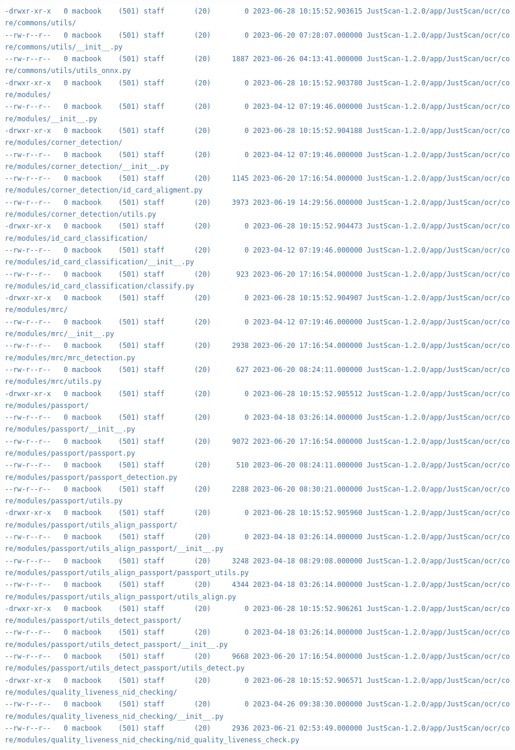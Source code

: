 ```diff
-drwxr-xr-x   0 macbook    (501) staff       (20)        0 2023-06-28 10:15:52.903615 JustScan-1.2.0/app/JustScan/ocr/core/commons/utils/
--rw-r--r--   0 macbook    (501) staff       (20)        0 2023-06-20 07:28:07.000000 JustScan-1.2.0/app/JustScan/ocr/core/commons/utils/__init__.py
--rw-r--r--   0 macbook    (501) staff       (20)     1887 2023-06-26 04:13:41.000000 JustScan-1.2.0/app/JustScan/ocr/core/commons/utils/utils_onnx.py
-drwxr-xr-x   0 macbook    (501) staff       (20)        0 2023-06-28 10:15:52.903780 JustScan-1.2.0/app/JustScan/ocr/core/modules/
--rw-r--r--   0 macbook    (501) staff       (20)        0 2023-04-12 07:19:46.000000 JustScan-1.2.0/app/JustScan/ocr/core/modules/__init__.py
-drwxr-xr-x   0 macbook    (501) staff       (20)        0 2023-06-28 10:15:52.904188 JustScan-1.2.0/app/JustScan/ocr/core/modules/corner_detection/
--rw-r--r--   0 macbook    (501) staff       (20)        0 2023-04-12 07:19:46.000000 JustScan-1.2.0/app/JustScan/ocr/core/modules/corner_detection/__init__.py
--rw-r--r--   0 macbook    (501) staff       (20)     1145 2023-06-20 17:16:54.000000 JustScan-1.2.0/app/JustScan/ocr/core/modules/corner_detection/id_card_aligment.py
--rw-r--r--   0 macbook    (501) staff       (20)     3973 2023-06-19 14:29:56.000000 JustScan-1.2.0/app/JustScan/ocr/core/modules/corner_detection/utils.py
-drwxr-xr-x   0 macbook    (501) staff       (20)        0 2023-06-28 10:15:52.904473 JustScan-1.2.0/app/JustScan/ocr/core/modules/id_card_classification/
--rw-r--r--   0 macbook    (501) staff       (20)        0 2023-04-12 07:19:46.000000 JustScan-1.2.0/app/JustScan/ocr/core/modules/id_card_classification/__init__.py
--rw-r--r--   0 macbook    (501) staff       (20)      923 2023-06-20 17:16:54.000000 JustScan-1.2.0/app/JustScan/ocr/core/modules/id_card_classification/classify.py
-drwxr-xr-x   0 macbook    (501) staff       (20)        0 2023-06-28 10:15:52.904907 JustScan-1.2.0/app/JustScan/ocr/core/modules/mrc/
--rw-r--r--   0 macbook    (501) staff       (20)        0 2023-04-12 07:19:46.000000 JustScan-1.2.0/app/JustScan/ocr/core/modules/mrc/__init__.py
--rw-r--r--   0 macbook    (501) staff       (20)     2938 2023-06-20 17:16:54.000000 JustScan-1.2.0/app/JustScan/ocr/core/modules/mrc/mrc_detection.py
--rw-r--r--   0 macbook    (501) staff       (20)      627 2023-06-20 08:24:11.000000 JustScan-1.2.0/app/JustScan/ocr/core/modules/mrc/utils.py
-drwxr-xr-x   0 macbook    (501) staff       (20)        0 2023-06-28 10:15:52.905512 JustScan-1.2.0/app/JustScan/ocr/core/modules/passport/
--rw-r--r--   0 macbook    (501) staff       (20)        0 2023-04-18 03:26:14.000000 JustScan-1.2.0/app/JustScan/ocr/core/modules/passport/__init__.py
--rw-r--r--   0 macbook    (501) staff       (20)     9072 2023-06-20 17:16:54.000000 JustScan-1.2.0/app/JustScan/ocr/core/modules/passport/passport.py
--rw-r--r--   0 macbook    (501) staff       (20)      510 2023-06-20 08:24:11.000000 JustScan-1.2.0/app/JustScan/ocr/core/modules/passport/passport_detection.py
--rw-r--r--   0 macbook    (501) staff       (20)     2288 2023-06-20 08:30:21.000000 JustScan-1.2.0/app/JustScan/ocr/core/modules/passport/utils.py
-drwxr-xr-x   0 macbook    (501) staff       (20)        0 2023-06-28 10:15:52.905960 JustScan-1.2.0/app/JustScan/ocr/core/modules/passport/utils_align_passport/
--rw-r--r--   0 macbook    (501) staff       (20)        0 2023-04-18 03:26:14.000000 JustScan-1.2.0/app/JustScan/ocr/core/modules/passport/utils_align_passport/__init__.py
--rw-r--r--   0 macbook    (501) staff       (20)     3248 2023-04-18 08:29:08.000000 JustScan-1.2.0/app/JustScan/ocr/core/modules/passport/utils_align_passport/passport_utils.py
--rw-r--r--   0 macbook    (501) staff       (20)     4344 2023-04-18 03:26:14.000000 JustScan-1.2.0/app/JustScan/ocr/core/modules/passport/utils_align_passport/utils_align.py
-drwxr-xr-x   0 macbook    (501) staff       (20)        0 2023-06-28 10:15:52.906261 JustScan-1.2.0/app/JustScan/ocr/core/modules/passport/utils_detect_passport/
--rw-r--r--   0 macbook    (501) staff       (20)        0 2023-04-18 03:26:14.000000 JustScan-1.2.0/app/JustScan/ocr/core/modules/passport/utils_detect_passport/__init__.py
--rw-r--r--   0 macbook    (501) staff       (20)     9668 2023-06-20 17:16:54.000000 JustScan-1.2.0/app/JustScan/ocr/core/modules/passport/utils_detect_passport/utils_detect.py
-drwxr-xr-x   0 macbook    (501) staff       (20)        0 2023-06-28 10:15:52.906571 JustScan-1.2.0/app/JustScan/ocr/core/modules/quality_liveness_nid_checking/
--rw-r--r--   0 macbook    (501) staff       (20)        0 2023-04-26 09:38:30.000000 JustScan-1.2.0/app/JustScan/ocr/core/modules/quality_liveness_nid_checking/__init__.py
--rw-r--r--   0 macbook    (501) staff       (20)     2936 2023-06-21 02:53:49.000000 JustScan-1.2.0/app/JustScan/ocr/core/modules/quality_liveness_nid_checking/nid_quality_liveness_check.py
```